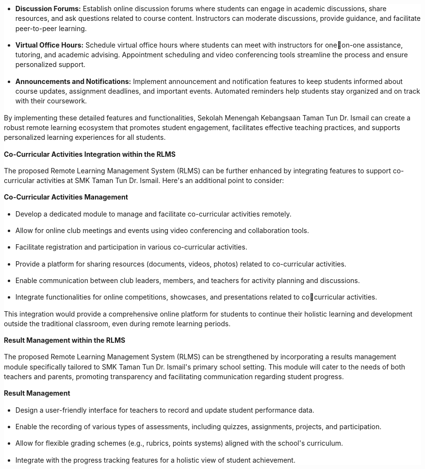 * **Discussion Forums:** Establish online discussion forums where students can engage in academic discussions, share resources, and ask questions related to course content. Instructors can moderate discussions, provide guidance, and facilitate peer-to-peer learning.

* **Virtual Office Hours:** Schedule virtual office hours where students can meet with instructors for oneon-one assistance, tutoring, and academic advising. Appointment scheduling and video conferencing tools streamline the process and ensure personalized support.

* **Announcements and Notifications:** Implement announcement and notification features to keep students informed about course updates, assignment deadlines, and important events. Automated reminders help students stay organized and on track with their coursework.

By implementing these detailed features and functionalities, Sekolah Menengah Kebangsaan Taman Tun Dr. Ismail can create a robust remote learning ecosystem that promotes student engagement, facilitates effective teaching practices, and supports personalized learning experiences for all students.

**Co-Curricular Activities Integration within the RLMS**

The proposed Remote Learning Management System (RLMS) can be further enhanced by integrating features to support co-curricular activities at SMK Taman Tun Dr. Ismail. Here's an additional point to consider:

**Co-Curricular Activities Management**

* Develop a dedicated module to manage and facilitate co-curricular activities remotely.

* Allow for online club meetings and events using video conferencing and collaboration tools.

* Facilitate registration and participation in various co-curricular activities.

* Provide a platform for sharing resources (documents, videos, photos) related to co-curricular activities.

* Enable communication between club leaders, members, and teachers for activity planning and discussions.

* Integrate functionalities for online competitions, showcases, and presentations related to cocurricular activities.

This integration would provide a comprehensive online platform for students to continue their holistic learning and development outside the traditional classroom, even during remote learning periods.

**Result Management within the RLMS**

The proposed Remote Learning Management System (RLMS) can be strengthened by incorporating a results management module specifically tailored to SMK Taman Tun Dr. Ismail's primary school setting. This module will cater to the needs of both teachers and parents, promoting transparency and facilitating communication regarding student progress.

**Result Management**

* Design a user-friendly interface for teachers to record and update student performance data.

* Enable the recording of various types of assessments, including quizzes, assignments, projects, and participation.

* Allow for flexible grading schemes (e.g., rubrics, points systems) aligned with the school's curriculum.

* Integrate with the progress tracking features for a holistic view of student achievement.
